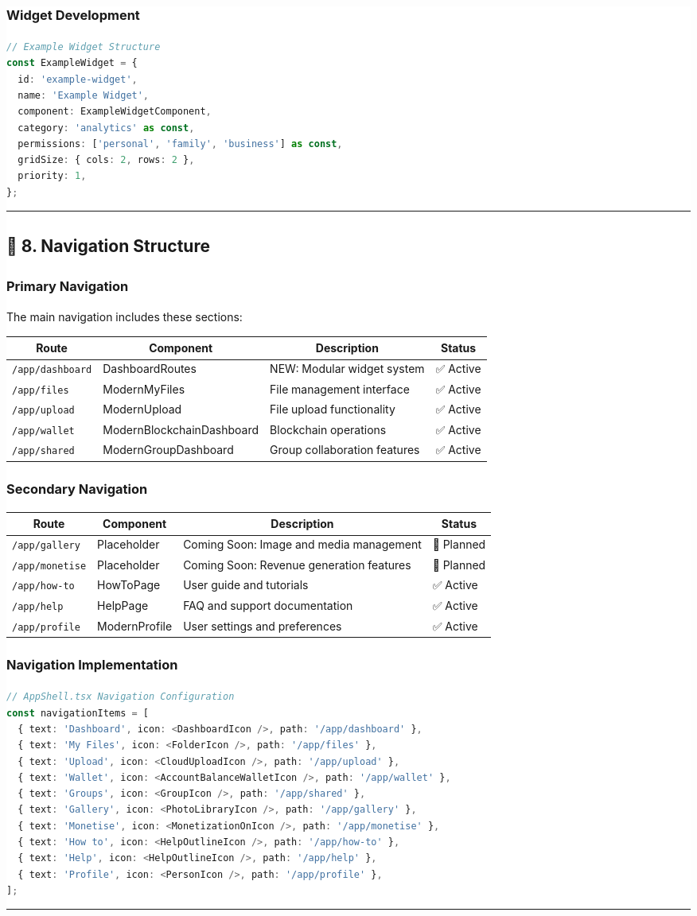 ### Widget Development
```typescript
// Example Widget Structure
const ExampleWidget = {
  id: 'example-widget',
  name: 'Example Widget',
  component: ExampleWidgetComponent,
  category: 'analytics' as const,
  permissions: ['personal', 'family', 'business'] as const,
  gridSize: { cols: 2, rows: 2 },
  priority: 1,
};
```

---

## 🧭 8. Navigation Structure

### Primary Navigation
The main navigation includes these sections:

| Route | Component | Description | Status |
|-------|-----------|-------------|--------|
| `/app/dashboard` | DashboardRoutes | NEW: Modular widget system | ✅ Active |
| `/app/files` | ModernMyFiles | File management interface | ✅ Active |
| `/app/upload` | ModernUpload | File upload functionality | ✅ Active |
| `/app/wallet` | ModernBlockchainDashboard | Blockchain operations | ✅ Active |
| `/app/shared` | ModernGroupDashboard | Group collaboration features | ✅ Active |

### Secondary Navigation
| Route | Component | Description | Status |
|-------|-----------|-------------|--------|
| `/app/gallery` | Placeholder | Coming Soon: Image and media management | 🔄 Planned |
| `/app/monetise` | Placeholder | Coming Soon: Revenue generation features | 🔄 Planned |
| `/app/how-to` | HowToPage | User guide and tutorials | ✅ Active |
| `/app/help` | HelpPage | FAQ and support documentation | ✅ Active |
| `/app/profile` | ModernProfile | User settings and preferences | ✅ Active |

### Navigation Implementation
```typescript
// AppShell.tsx Navigation Configuration
const navigationItems = [
  { text: 'Dashboard', icon: <DashboardIcon />, path: '/app/dashboard' },
  { text: 'My Files', icon: <FolderIcon />, path: '/app/files' },
  { text: 'Upload', icon: <CloudUploadIcon />, path: '/app/upload' },
  { text: 'Wallet', icon: <AccountBalanceWalletIcon />, path: '/app/wallet' },
  { text: 'Groups', icon: <GroupIcon />, path: '/app/shared' },
  { text: 'Gallery', icon: <PhotoLibraryIcon />, path: '/app/gallery' },
  { text: 'Monetise', icon: <MonetizationOnIcon />, path: '/app/monetise' },
  { text: 'How to', icon: <HelpOutlineIcon />, path: '/app/how-to' },
  { text: 'Help', icon: <HelpOutlineIcon />, path: '/app/help' },
  { text: 'Profile', icon: <PersonIcon />, path: '/app/profile' },
];
```

---